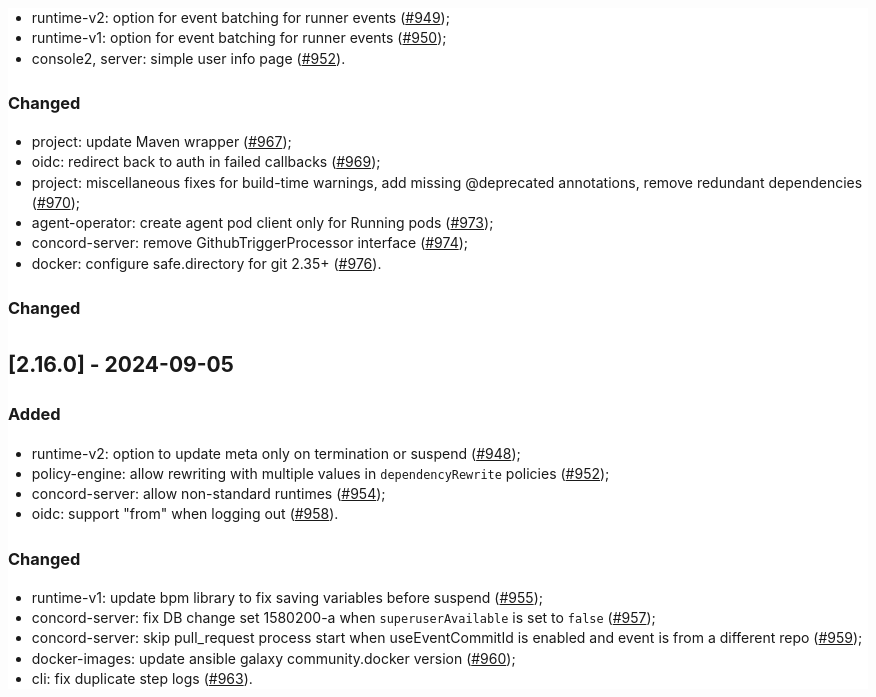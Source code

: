 - runtime-v2: option for event batching for runner events
([#949](https://github.com/walmartlabs/concord/pull/949));
- runtime-v1: option for event batching for runner events
([#950](https://github.com/walmartlabs/concord/pull/950));
- console2, server: simple user info page
([#952](https://github.com/walmartlabs/concord/pull/952)).

### Changed

- project: update Maven wrapper
([#967](https://github.com/walmartlabs/concord/pull/967));
- oidc: redirect back to auth in failed callbacks
([#969](https://github.com/walmartlabs/concord/pull/969));
- project: miscellaneous fixes for build-time warnings,
add missing @deprecated annotations, remove redundant
dependencies
([#970](https://github.com/walmartlabs/concord/pull/970));
- agent-operator: create agent pod client only for
Running pods
([#973](https://github.com/walmartlabs/concord/pull/973));
- concord-server: remove GithubTriggerProcessor interface
([#974](https://github.com/walmartlabs/concord/pull/974));
- docker: configure safe.directory for git 2.35+
([#976](https://github.com/walmartlabs/concord/pull/976)).



### Changed

## [2.16.0] - 2024-09-05

### Added

- runtime-v2: option to update meta only on termination or
suspend
([#948](https://github.com/walmartlabs/concord/pull/948));
- policy-engine: allow rewriting with multiple values in
`dependencyRewrite` policies
([#952](https://github.com/walmartlabs/concord/pull/952));
- concord-server: allow non-standard runtimes
([#954](https://github.com/walmartlabs/concord/pull/954));
- oidc: support "from" when logging out
([#958](https://github.com/walmartlabs/concord/pull/958)).

### Changed

- runtime-v1: update bpm library to fix saving variables
before suspend
([#955](https://github.com/walmartlabs/concord/pull/955));
- concord-server: fix DB change set 1580200-a when
`superuserAvailable` is set to `false`
([#957](https://github.com/walmartlabs/concord/pull/957));
- concord-server: skip pull\_request process start when
useEventCommitId is enabled and event is from a different repo
([#959](https://github.com/walmartlabs/concord/pull/959));
- docker-images: update ansible galaxy community.docker version
([#960](https://github.com/walmartlabs/concord/pull/960));
- cli: fix duplicate step logs
([#963](https://github.com/walmartlabs/concord/pull/963)).
